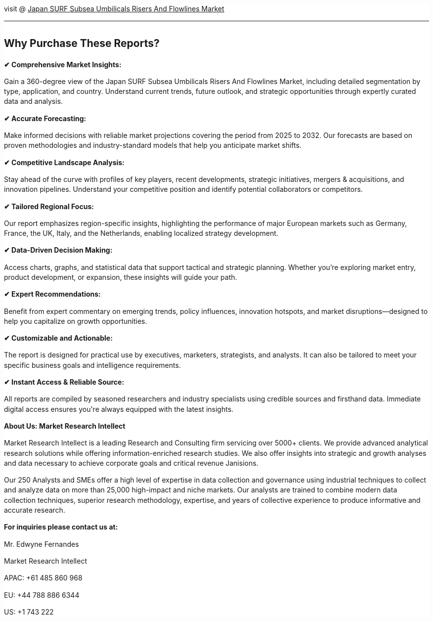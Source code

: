 visit&nbsp;@</strong>&nbsp;</span><span class="font-[700]"><a href="https://www.marketresearchintellect.com/product/surf-subsea-umbilicals-risers-and-flowlines-market/?utm_source=Linkedin&utm_medium=802" target="_blank" data-tracking-control-name="article-ssr-frontend-pulse_little-text-block" data-tracking-will-navigate="" data-test-link="">Japan SURF Subsea Umbilicals Risers And Flowlines Market</a></span></p></blockquote><hr /><h2>Why Purchase These Reports?</h2><p><strong>✔ Comprehensive Market Insights:</strong></p><p>Gain a 360-degree view of the Japan SURF Subsea Umbilicals Risers And Flowlines Market, including detailed segmentation by type, application, and country. Understand current trends, future outlook, and strategic opportunities through expertly curated data and analysis.</p><p><strong>✔ Accurate Forecasting:</strong></p><p>Make informed decisions with reliable market projections covering the period from 2025 to 2032. Our forecasts are based on proven methodologies and industry-standard models that help you anticipate market shifts.</p><p><strong>✔ Competitive Landscape Analysis:</strong></p><p>Stay ahead of the curve with profiles of key players, recent developments, strategic initiatives, mergers &amp; acquisitions, and innovation pipelines. Understand your competitive position and identify potential collaborators or competitors.</p><p><strong>✔ Tailored Regional Focus:</strong></p><p>Our report emphasizes region-specific insights, highlighting the performance of major European markets such as Germany, France, the UK, Italy, and the Netherlands, enabling localized strategy development.</p><p><strong>✔ Data-Driven Decision Making:</strong></p><p>Access charts, graphs, and statistical data that support tactical and strategic planning. Whether you&rsquo;re exploring market entry, product development, or expansion, these insights will guide your path.</p><p><strong>✔ Expert Recommendations:</strong></p><p>Benefit from expert commentary on emerging trends, policy influences, innovation hotspots, and market disruptions&mdash;designed to help you capitalize on growth opportunities.</p><p><strong>✔ Customizable and Actionable:</strong></p><p>The report is designed for practical use by executives, marketers, strategists, and analysts. It can also be tailored to meet your specific business goals and intelligence requirements.</p><p><strong>✔ Instant Access &amp; Reliable Source:</strong></p><p>All reports are compiled by seasoned researchers and industry specialists using credible sources and firsthand data. Immediate digital access ensures you're always equipped with the latest insights.</p><p><strong><span class="font-[700]">About Us: Market Research Intellect</span></strong></p><p><span class="">Market Research Intellect is a leading Research and Consulting firm servicing over 5000+ clients. We provide advanced analytical research solutions while offering information-enriched research studies.&nbsp;</span>We also offer insights into strategic and growth analyses and data necessary to achieve corporate goals and critical revenue Janisions.</p><p><span class="">Our 250 Analysts and SMEs offer a high level of expertise in data collection and governance using industrial techniques to collect and analyze data on more than 25,000 high-impact and niche markets. Our analysts are trained to combine modern data collection techniques, superior research methodology, expertise, and years of collective experience to produce informative and accurate research.</span></p><p><strong>For inquiries please contact us at:</strong></p><p>Mr. Edwyne Fernandes</p><p>Market Research Intellect</p><p>APAC: +61 485 860 968</p><p>EU: +44 788 886 6344</p><p>US: +1 743 222